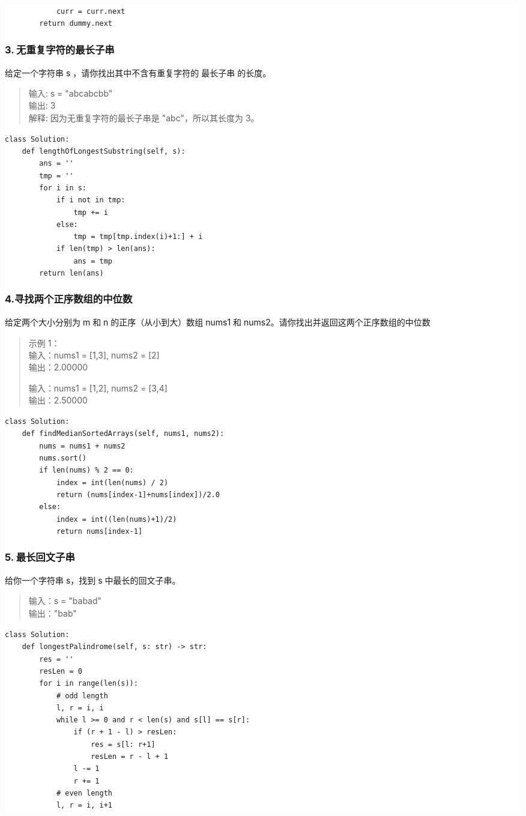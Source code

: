 ```
            curr = curr.next
        return dummy.next
```
### 3. 无重复字符的最长子串
给定一个字符串 s ，请你找出其中不含有重复字符的 最长子串 的长度。
>输入: s = "abcabcbb"        
>输出: 3          
>解释: 因为无重复字符的最长子串是 "abc"，所以其长度为 3。           
```
class Solution:
    def lengthOfLongestSubstring(self, s):
        ans = ''
        tmp = ''
        for i in s:
            if i not in tmp:
                tmp += i
            else:
                tmp = tmp[tmp.index(i)+1:] + i
            if len(tmp) > len(ans):
                ans = tmp
        return len(ans)
```
### 4.寻找两个正序数组的中位数 
给定两个大小分别为 m 和 n 的正序（从小到大）数组 nums1 和 nums2。请你找出并返回这两个正序数组的中位数 
>示例 1：        
>输入：nums1 = [1,3], nums2 = [2]        
>输出：2.00000     
>
>输入：nums1 = [1,2], nums2 = [3,4]         
>输出：2.50000
```
class Solution:
    def findMedianSortedArrays(self, nums1, nums2):
        nums = nums1 + nums2
        nums.sort()
        if len(nums) % 2 == 0:
            index = int(len(nums) / 2)
            return (nums[index-1]+nums[index])/2.0
        else:
            index = int((len(nums)+1)/2)
            return nums[index-1]
```
### 5. 最长回文子串
给你一个字符串 s，找到 s 中最长的回文子串。
>输入：s = "babad"         
>输出："bab"
```
class Solution:
    def longestPalindrome(self, s: str) -> str:
        res = ''
        resLen = 0
        for i in range(len(s)):
            # odd length
            l, r = i, i
            while l >= 0 and r < len(s) and s[l] == s[r]:
                if (r + 1 - l) > resLen:
                    res = s[l: r+1]
                    resLen = r - l + 1
                l -= 1
                r += 1
            # even length
            l, r = i, i+1
```